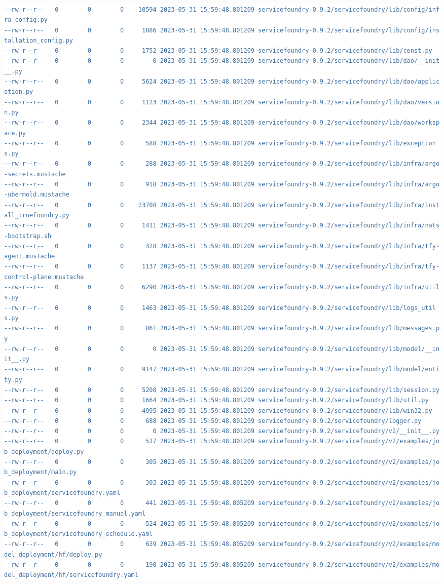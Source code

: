 ```diff
--rw-r--r--   0        0        0    10594 2023-05-31 15:59:48.801209 servicefoundry-0.9.2/servicefoundry/lib/config/infra_config.py
--rw-r--r--   0        0        0     1886 2023-05-31 15:59:48.801209 servicefoundry-0.9.2/servicefoundry/lib/config/installation_config.py
--rw-r--r--   0        0        0     1752 2023-05-31 15:59:48.801209 servicefoundry-0.9.2/servicefoundry/lib/const.py
--rw-r--r--   0        0        0        0 2023-05-31 15:59:48.801209 servicefoundry-0.9.2/servicefoundry/lib/dao/__init__.py
--rw-r--r--   0        0        0     5624 2023-05-31 15:59:48.801209 servicefoundry-0.9.2/servicefoundry/lib/dao/application.py
--rw-r--r--   0        0        0     1123 2023-05-31 15:59:48.801209 servicefoundry-0.9.2/servicefoundry/lib/dao/version.py
--rw-r--r--   0        0        0     2344 2023-05-31 15:59:48.801209 servicefoundry-0.9.2/servicefoundry/lib/dao/workspace.py
--rw-r--r--   0        0        0      588 2023-05-31 15:59:48.801209 servicefoundry-0.9.2/servicefoundry/lib/exceptions.py
--rw-r--r--   0        0        0      288 2023-05-31 15:59:48.801209 servicefoundry-0.9.2/servicefoundry/lib/infra/argo-secrets.mustache
--rw-r--r--   0        0        0      918 2023-05-31 15:59:48.801209 servicefoundry-0.9.2/servicefoundry/lib/infra/argo-ubermold.mustache
--rw-r--r--   0        0        0    23708 2023-05-31 15:59:48.801209 servicefoundry-0.9.2/servicefoundry/lib/infra/install_truefoundry.py
--rw-r--r--   0        0        0     1411 2023-05-31 15:59:48.801209 servicefoundry-0.9.2/servicefoundry/lib/infra/nats-bootstrap.sh
--rw-r--r--   0        0        0      328 2023-05-31 15:59:48.801209 servicefoundry-0.9.2/servicefoundry/lib/infra/tfy-agent.mustache
--rw-r--r--   0        0        0     1137 2023-05-31 15:59:48.801209 servicefoundry-0.9.2/servicefoundry/lib/infra/tfy-control-plane.mustache
--rw-r--r--   0        0        0     6290 2023-05-31 15:59:48.801209 servicefoundry-0.9.2/servicefoundry/lib/infra/utils.py
--rw-r--r--   0        0        0     1463 2023-05-31 15:59:48.801209 servicefoundry-0.9.2/servicefoundry/lib/logs_utils.py
--rw-r--r--   0        0        0      861 2023-05-31 15:59:48.801209 servicefoundry-0.9.2/servicefoundry/lib/messages.py
--rw-r--r--   0        0        0        0 2023-05-31 15:59:48.801209 servicefoundry-0.9.2/servicefoundry/lib/model/__init__.py
--rw-r--r--   0        0        0     9147 2023-05-31 15:59:48.801209 servicefoundry-0.9.2/servicefoundry/lib/model/entity.py
--rw-r--r--   0        0        0     5208 2023-05-31 15:59:48.801209 servicefoundry-0.9.2/servicefoundry/lib/session.py
--rw-r--r--   0        0        0     1664 2023-05-31 15:59:48.801209 servicefoundry-0.9.2/servicefoundry/lib/util.py
--rw-r--r--   0        0        0     4995 2023-05-31 15:59:48.801209 servicefoundry-0.9.2/servicefoundry/lib/win32.py
--rw-r--r--   0        0        0      688 2023-05-31 15:59:48.801209 servicefoundry-0.9.2/servicefoundry/logger.py
--rw-r--r--   0        0        0        0 2023-05-31 15:59:48.801209 servicefoundry-0.9.2/servicefoundry/v2/__init__.py
--rw-r--r--   0        0        0      517 2023-05-31 15:59:48.801209 servicefoundry-0.9.2/servicefoundry/v2/examples/job_deployment/deploy.py
--rw-r--r--   0        0        0      305 2023-05-31 15:59:48.801209 servicefoundry-0.9.2/servicefoundry/v2/examples/job_deployment/main.py
--rw-r--r--   0        0        0      303 2023-05-31 15:59:48.801209 servicefoundry-0.9.2/servicefoundry/v2/examples/job_deployment/servicefoundry.yaml
--rw-r--r--   0        0        0      441 2023-05-31 15:59:48.805209 servicefoundry-0.9.2/servicefoundry/v2/examples/job_deployment/servicefoundry_manual.yaml
--rw-r--r--   0        0        0      524 2023-05-31 15:59:48.805209 servicefoundry-0.9.2/servicefoundry/v2/examples/job_deployment/servicefoundry_schedule.yaml
--rw-r--r--   0        0        0      639 2023-05-31 15:59:48.805209 servicefoundry-0.9.2/servicefoundry/v2/examples/model_deployment/hf/deploy.py
--rw-r--r--   0        0        0      190 2023-05-31 15:59:48.805209 servicefoundry-0.9.2/servicefoundry/v2/examples/model_deployment/hf/servicefoundry.yaml
```